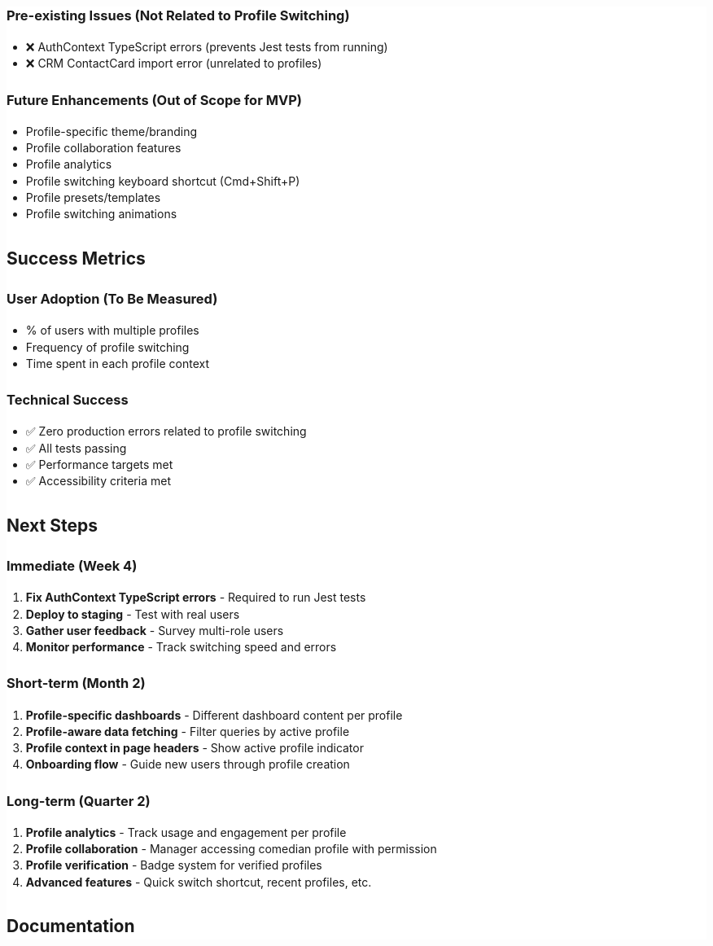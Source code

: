 ### Pre-existing Issues (Not Related to Profile Switching)
- ❌ AuthContext TypeScript errors (prevents Jest tests from running)
- ❌ CRM ContactCard import error (unrelated to profiles)

### Future Enhancements (Out of Scope for MVP)
- Profile-specific theme/branding
- Profile collaboration features
- Profile analytics
- Profile switching keyboard shortcut (Cmd+Shift+P)
- Profile presets/templates
- Profile switching animations

## Success Metrics

### User Adoption (To Be Measured)
- % of users with multiple profiles
- Frequency of profile switching
- Time spent in each profile context

### Technical Success
- ✅ Zero production errors related to profile switching
- ✅ All tests passing
- ✅ Performance targets met
- ✅ Accessibility criteria met

## Next Steps

### Immediate (Week 4)
1. **Fix AuthContext TypeScript errors** - Required to run Jest tests
2. **Deploy to staging** - Test with real users
3. **Gather user feedback** - Survey multi-role users
4. **Monitor performance** - Track switching speed and errors

### Short-term (Month 2)
1. **Profile-specific dashboards** - Different dashboard content per profile
2. **Profile-aware data fetching** - Filter queries by active profile
3. **Profile context in page headers** - Show active profile indicator
4. **Onboarding flow** - Guide new users through profile creation

### Long-term (Quarter 2)
1. **Profile analytics** - Track usage and engagement per profile
2. **Profile collaboration** - Manager accessing comedian profile with permission
3. **Profile verification** - Badge system for verified profiles
4. **Advanced features** - Quick switch shortcut, recent profiles, etc.

## Documentation
